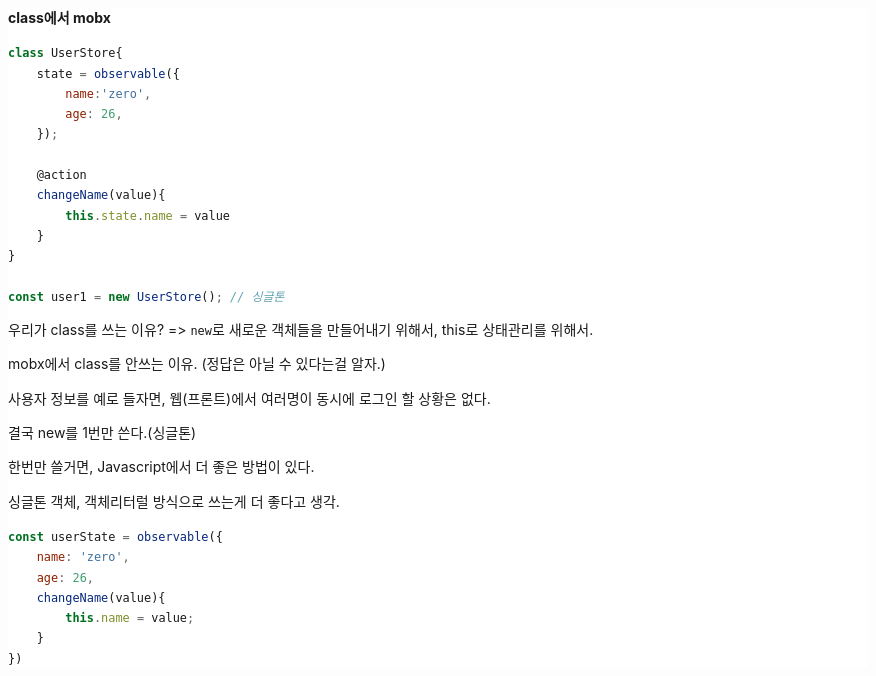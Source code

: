 

**class에서 mobx**

```javascript
class UserStore{
    state = observable({
        name:'zero',
        age: 26,
    });

    @action
    changeName(value){
        this.state.name = value
    }
}

const user1 = new UserStore(); // 싱글톤
```

우리가 class를 쓰는 이유? => `new`로 새로운 객체들을 만들어내기 위해서, this로 상태관리를 위해서.



mobx에서 class를 안쓰는 이유. (정답은 아닐 수 있다는걸 알자.)

사용자 정보를 예로 들자면, 웹(프론트)에서 여러명이 동시에 로그인 할 상황은 없다.

결국 new를 1번만 쓴다.(싱글톤)

한번만 쓸거면, Javascript에서 더 좋은 방법이 있다.

싱글톤 객체, 객체리터럴 방식으로 쓰는게 더 좋다고 생각.

```javascript
const userState = observable({
    name: 'zero',
    age: 26,
    changeName(value){
        this.name = value;
    }
})
```